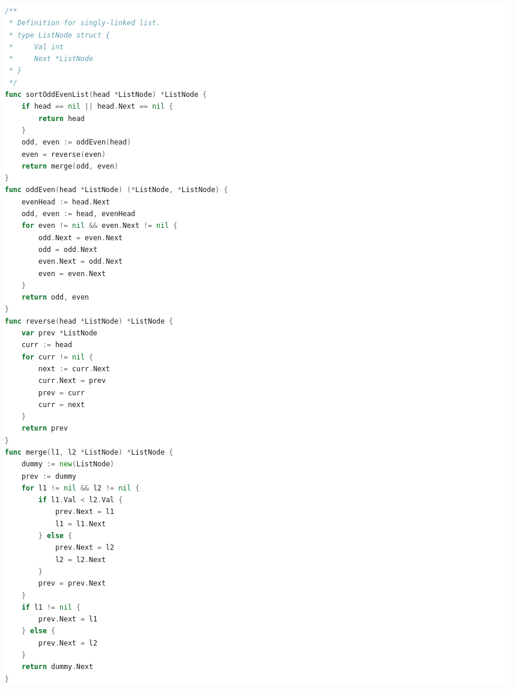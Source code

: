 ```go
/**
 * Definition for singly-linked list.
 * type ListNode struct {
 *     Val int
 *     Next *ListNode
 * }
 */
func sortOddEvenList(head *ListNode) *ListNode {
	if head == nil || head.Next == nil {
		return head
	}
	odd, even := oddEven(head)
	even = reverse(even)
	return merge(odd, even)
}
func oddEven(head *ListNode) (*ListNode, *ListNode) {
	evenHead := head.Next
	odd, even := head, evenHead
	for even != nil && even.Next != nil {
		odd.Next = even.Next
		odd = odd.Next
		even.Next = odd.Next
		even = even.Next
	}
	return odd, even
}
func reverse(head *ListNode) *ListNode {
	var prev *ListNode
	curr := head
	for curr != nil {
		next := curr.Next
		curr.Next = prev
		prev = curr
		curr = next
	}
	return prev
}
func merge(l1, l2 *ListNode) *ListNode {
	dummy := new(ListNode)
	prev := dummy
	for l1 != nil && l2 != nil {
		if l1.Val < l2.Val {
			prev.Next = l1
			l1 = l1.Next
		} else {
			prev.Next = l2
			l2 = l2.Next
		}
		prev = prev.Next
	}
	if l1 != nil {
		prev.Next = l1
	} else {
		prev.Next = l2
	}
	return dummy.Next
}
```
